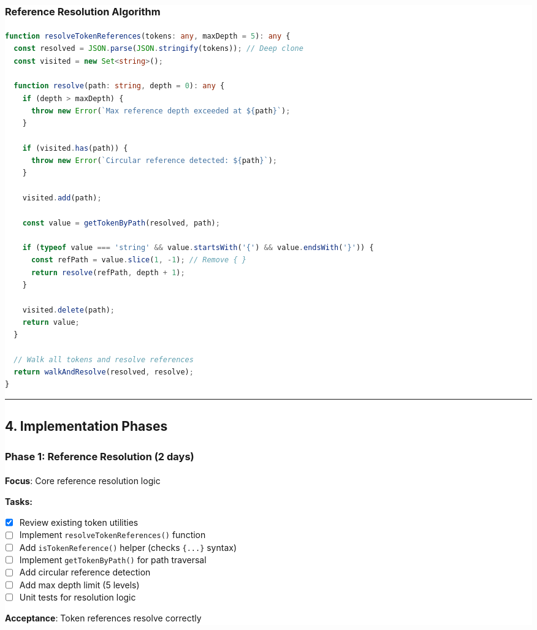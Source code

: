 ### Reference Resolution Algorithm

```typescript
function resolveTokenReferences(tokens: any, maxDepth = 5): any {
  const resolved = JSON.parse(JSON.stringify(tokens)); // Deep clone
  const visited = new Set<string>();
  
  function resolve(path: string, depth = 0): any {
    if (depth > maxDepth) {
      throw new Error(`Max reference depth exceeded at ${path}`);
    }
    
    if (visited.has(path)) {
      throw new Error(`Circular reference detected: ${path}`);
    }
    
    visited.add(path);
    
    const value = getTokenByPath(resolved, path);
    
    if (typeof value === 'string' && value.startsWith('{') && value.endsWith('}')) {
      const refPath = value.slice(1, -1); // Remove { }
      return resolve(refPath, depth + 1);
    }
    
    visited.delete(path);
    return value;
  }
  
  // Walk all tokens and resolve references
  return walkAndResolve(resolved, resolve);
}
```

---

## 4. Implementation Phases

### Phase 1: Reference Resolution (2 days)

**Focus**: Core reference resolution logic

**Tasks:**
- [x] Review existing token utilities
- [ ] Implement `resolveTokenReferences()` function
- [ ] Add `isTokenReference()` helper (checks `{...}` syntax)
- [ ] Implement `getTokenByPath()` for path traversal
- [ ] Add circular reference detection
- [ ] Add max depth limit (5 levels)
- [ ] Unit tests for resolution logic

**Acceptance**: Token references resolve correctly
